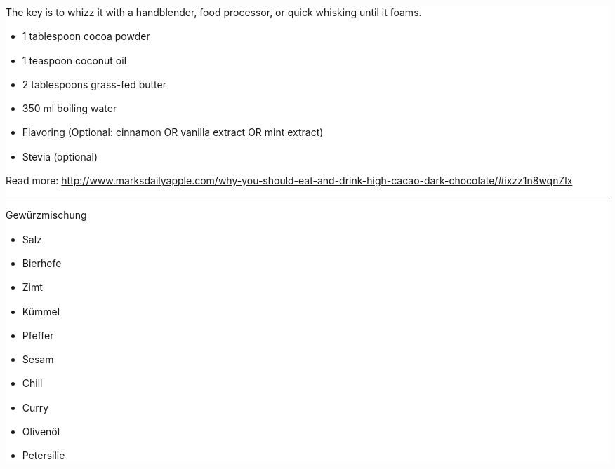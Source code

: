 

The key is to whizz it with a handblender, food processor, or quick whisking until it foams.





  * 1 tablespoon cocoa powder


  * 1 teaspoon coconut oil


  * 2 tablespoons grass-fed butter


  * 350 ml boiling water


  * Flavoring (Optional: cinnamon OR vanilla extract OR mint extract)


  * Stevia (optional)



Read more: http://www.marksdailyapple.com/why-you-should-eat-and-drink-high-cacao-dark-chocolate/#ixzz1n8wqnZlx



* * *



Gewürzmischung





  * Salz


  * Bierhefe


  * Zimt


  * Kümmel


  * Pfeffer


  * Sesam


  * Chili


  * Curry


  * Olivenöl


  * Petersilie




